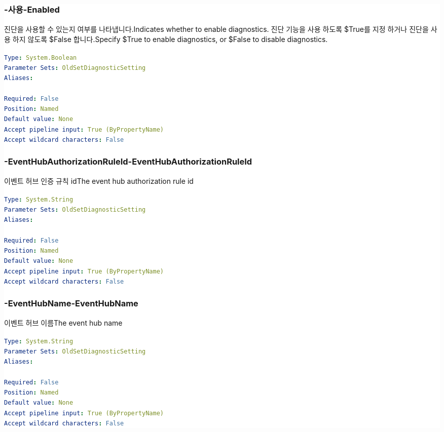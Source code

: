 ### <span data-ttu-id="674a8-133">-사용</span><span class="sxs-lookup"><span data-stu-id="674a8-133">-Enabled</span></span>
<span data-ttu-id="674a8-134">진단을 사용할 수 있는지 여부를 나타냅니다.</span><span class="sxs-lookup"><span data-stu-id="674a8-134">Indicates whether to enable diagnostics.</span></span>
<span data-ttu-id="674a8-135">진단 기능을 사용 하도록 $True를 지정 하거나 진단을 사용 하지 않도록 $False 합니다.</span><span class="sxs-lookup"><span data-stu-id="674a8-135">Specify $True to enable diagnostics, or $False to disable diagnostics.</span></span>

```yaml
Type: System.Boolean
Parameter Sets: OldSetDiagnosticSetting
Aliases:

Required: False
Position: Named
Default value: None
Accept pipeline input: True (ByPropertyName)
Accept wildcard characters: False
```

### <span data-ttu-id="674a8-136">-EventHubAuthorizationRuleId</span><span class="sxs-lookup"><span data-stu-id="674a8-136">-EventHubAuthorizationRuleId</span></span>
<span data-ttu-id="674a8-137">이벤트 허브 인증 규칙 id</span><span class="sxs-lookup"><span data-stu-id="674a8-137">The event hub authorization rule id</span></span>

```yaml
Type: System.String
Parameter Sets: OldSetDiagnosticSetting
Aliases:

Required: False
Position: Named
Default value: None
Accept pipeline input: True (ByPropertyName)
Accept wildcard characters: False
```

### <span data-ttu-id="674a8-138">-EventHubName</span><span class="sxs-lookup"><span data-stu-id="674a8-138">-EventHubName</span></span>
<span data-ttu-id="674a8-139">이벤트 허브 이름</span><span class="sxs-lookup"><span data-stu-id="674a8-139">The event hub name</span></span>

```yaml
Type: System.String
Parameter Sets: OldSetDiagnosticSetting
Aliases:

Required: False
Position: Named
Default value: None
Accept pipeline input: True (ByPropertyName)
Accept wildcard characters: False
```
